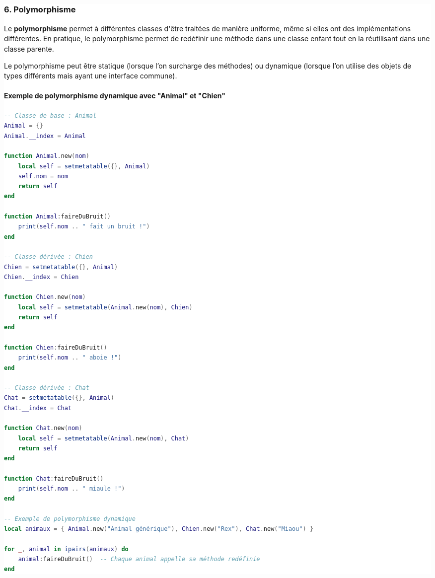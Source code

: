 ### **6. Polymorphisme**
Le **polymorphisme** permet à différentes classes d'être traitées de manière uniforme, même si elles ont des implémentations différentes. En pratique, le polymorphisme permet de redéfinir une méthode dans une classe enfant tout en la réutilisant dans une classe parente.

Le polymorphisme peut être statique (lorsque l’on surcharge des méthodes) ou dynamique (lorsque l’on utilise des objets de types différents mais ayant une interface commune).

#### Exemple de polymorphisme dynamique avec "Animal" et "Chien"
```lua
-- Classe de base : Animal
Animal = {}
Animal.__index = Animal

function Animal.new(nom)
    local self = setmetatable({}, Animal)
    self.nom = nom
    return self
end

function Animal:faireDuBruit()
    print(self.nom .. " fait un bruit !")
end

-- Classe dérivée : Chien
Chien = setmetatable({}, Animal)
Chien.__index = Chien

function Chien.new(nom)
    local self = setmetatable(Animal.new(nom), Chien)
    return self
end

function Chien:faireDuBruit()
    print(self.nom .. " aboie !")
end

-- Classe dérivée : Chat
Chat = setmetatable({}, Animal)
Chat.__index = Chat

function Chat.new(nom)
    local self = setmetatable(Animal.new(nom), Chat)
    return self
end

function Chat:faireDuBruit()
    print(self.nom .. " miaule !")
end

-- Exemple de polymorphisme dynamique
local animaux = { Animal.new("Animal générique"), Chien.new("Rex"), Chat.new("Miaou") }

for _, animal in ipairs(animaux) do
    animal:faireDuBruit()  -- Chaque animal appelle sa méthode redéfinie
end
```
